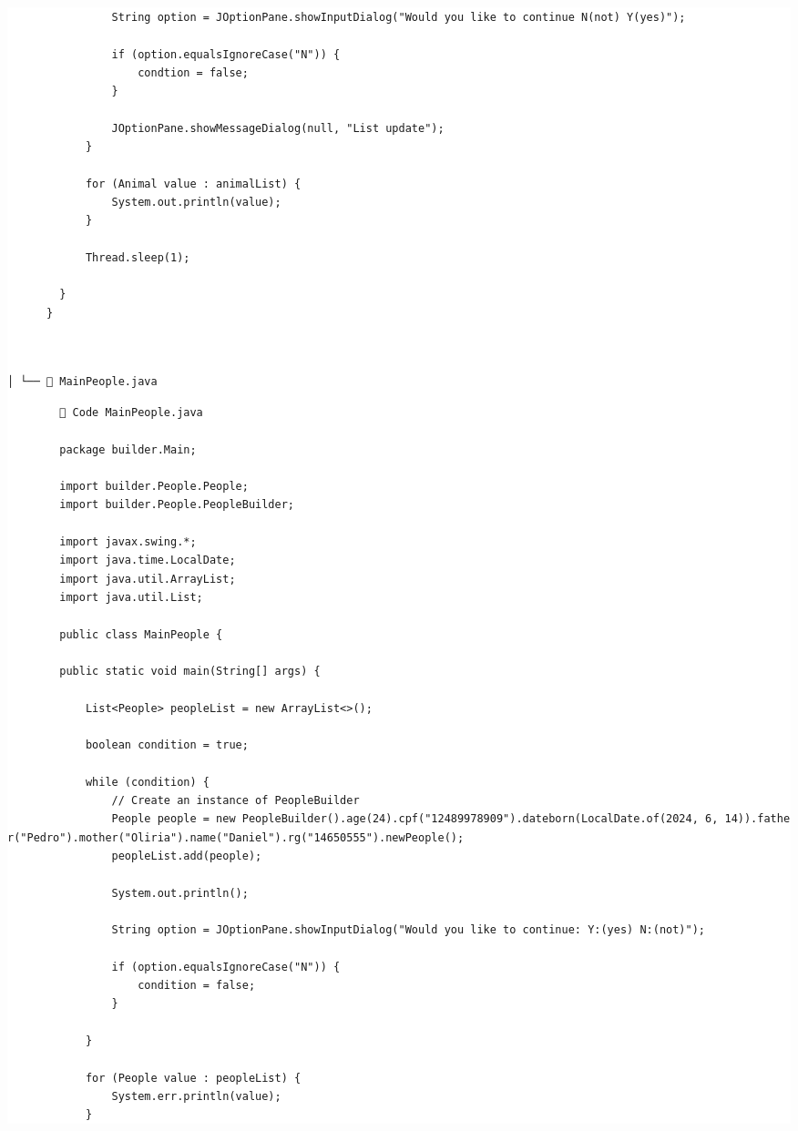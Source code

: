                     String option = JOptionPane.showInputDialog("Would you like to continue N(not) Y(yes)");
        
                    if (option.equalsIgnoreCase("N")) {
                        condtion = false;
                    }
        
                    JOptionPane.showMessageDialog(null, "List update");
                }
        
                for (Animal value : animalList) {
                    System.out.println(value);
                }
        
                Thread.sleep(1);
        
            }
          }
````


│ └── 📜 MainPeople.java
````
            📜 Code MainPeople.java

            package builder.Main;

            import builder.People.People;
            import builder.People.PeopleBuilder;
            
            import javax.swing.*;
            import java.time.LocalDate;
            import java.util.ArrayList;
            import java.util.List;
            
            public class MainPeople {

            public static void main(String[] args) {
        
                List<People> peopleList = new ArrayList<>();
        
                boolean condition = true;
        
                while (condition) {
                    // Create an instance of PeopleBuilder
                    People people = new PeopleBuilder().age(24).cpf("12489978909").dateborn(LocalDate.of(2024, 6, 14)).father("Pedro").mother("Oliria").name("Daniel").rg("14650555").newPeople();
                    peopleList.add(people);
        
                    System.out.println();
        
                    String option = JOptionPane.showInputDialog("Would you like to continue: Y:(yes) N:(not)");
        
                    if (option.equalsIgnoreCase("N")) {
                        condition = false;
                    }
        
                }
        
                for (People value : peopleList) {
                    System.err.println(value);
                }
        